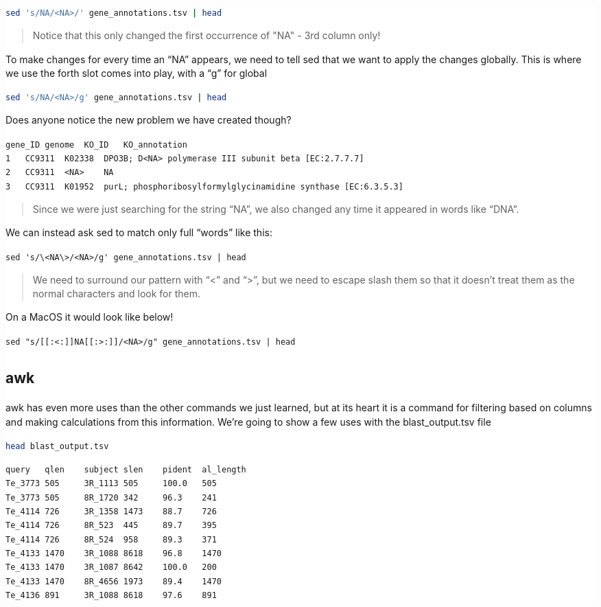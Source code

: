 ```bash
sed 's/NA/<NA>/' gene_annotations.tsv | head
```
> Notice that this only changed the first occurrence of "NA" - 3rd column only! 

To make changes for every time an “NA” appears, we need to tell sed that we want to apply the changes globally. This is where we use the forth slot comes into play, with a “g” for global

```bash
sed 's/NA/<NA>/g' gene_annotations.tsv | head
```

Does anyone notice the new problem we have created though?

```
gene_ID	genome	KO_ID	KO_annotation
1	CC9311	K02338	DPO3B; D<NA> polymerase III subunit beta [EC:2.7.7.7]
2	CC9311	<NA>	NA
3	CC9311	K01952	purL; phosphoribosylformylglycinamidine synthase [EC:6.3.5.3]
```
> Since we were just searching for the string “NA”, we also changed any time it appeared in words like “DNA”. 

We can instead ask sed to match only full “words” like this:

```
sed 's/\<NA\>/<NA>/g' gene_annotations.tsv | head
```
> We need to surround our pattern with “<” and “>”, but we need to escape slash them so that it doesn’t treat them as the normal characters and look for them.

On a MacOS it would look like below! 
```
sed "s/[[:<:]]NA[[:>:]]/<NA>/g" gene_annotations.tsv | head
```

## awk

awk has even more uses than the other commands we just learned, but at its heart it is a command for filtering based on columns and making calculations from this information. We’re going to show a few uses with the blast_output.tsv file

```bash
head blast_output.tsv
```

```
query   qlen    subject slen    pident  al_length
Te_3773 505     3R_1113 505     100.0   505
Te_3773 505     8R_1720 342     96.3    241
Te_4114 726     3R_1358 1473    88.7    726
Te_4114 726     8R_523  445     89.7    395
Te_4114 726     8R_524  958     89.3    371
Te_4133 1470    3R_1088 8618    96.8    1470
Te_4133 1470    3R_1087 8642    100.0   200
Te_4133 1470    8R_4656 1973    89.4    1470
Te_4136 891     3R_1088 8618    97.6    891
```
